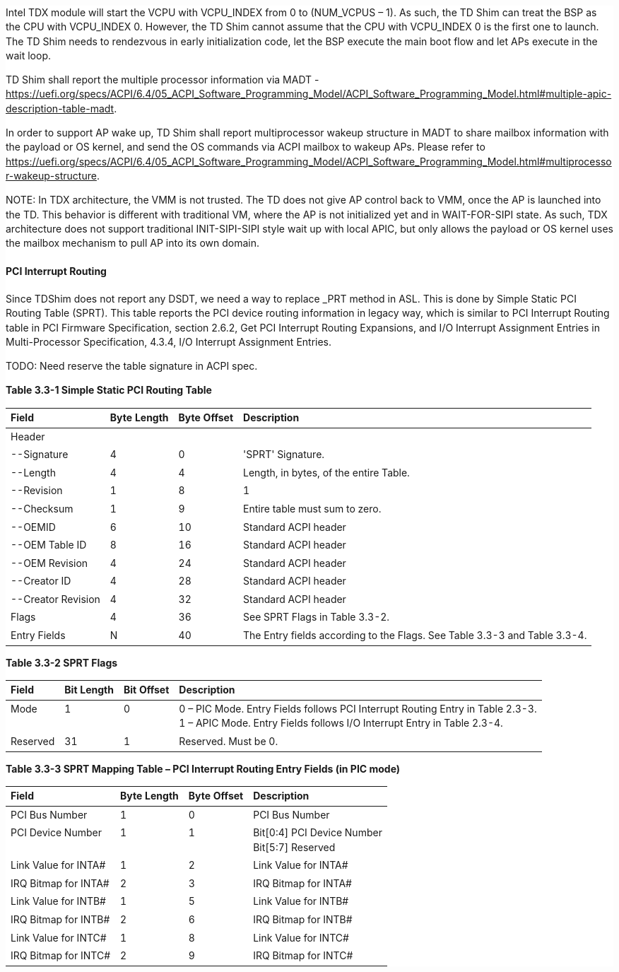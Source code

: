 Intel TDX module will start the VCPU with VCPU_INDEX from 0 to (NUM_VCPUS – 1). As such, the TD Shim can treat the BSP as the CPU with VCPU_INDEX 0. However, the TD Shim cannot assume that the CPU with VCPU_INDEX 0 is the first one to launch. The TD Shim needs to rendezvous in early initialization code, let the BSP execute the main boot flow and let APs execute in the wait loop.

TD Shim shall report the multiple processor information via MADT - https://uefi.org/specs/ACPI/6.4/05_ACPI_Software_Programming_Model/ACPI_Software_Programming_Model.html#multiple-apic-description-table-madt.

In order to support AP wake up, TD Shim shall report multiprocessor wakeup structure in MADT to share mailbox information with the payload or OS kernel, and send the OS commands via ACPI mailbox to wakeup APs. Please refer to https://uefi.org/specs/ACPI/6.4/05_ACPI_Software_Programming_Model/ACPI_Software_Programming_Model.html#multiprocessor-wakeup-structure.

NOTE: In TDX architecture, the VMM is not trusted. The TD does not give AP control back to VMM, once the AP is launched into the TD. This behavior is different with traditional VM, where the AP is not initialized yet and in WAIT-FOR-SIPI state. As such, TDX architecture does not support traditional INIT-SIPI-SIPI style wait up with local APIC, but only allows the payload or OS kernel uses the mailbox mechanism to pull AP into its own domain.

#### PCI Interrupt Routing

Since TDShim does not report any DSDT, we need a way to replace _PRT method in ASL. This is done by Simple Static PCI Routing Table (SPRT). This table reports the PCI device routing information in legacy way, which is similar to PCI Interrupt Routing table in PCI Firmware Specification, section 2.6.2, Get PCI Interrupt Routing Expansions, and I/O Interrupt Assignment Entries in Multi-Processor Specification, 4.3.4, I/O Interrupt Assignment Entries.

TODO: Need reserve the table signature in ACPI spec.

**Table 3.3-1 Simple Static PCI Routing Table**

| Field              | Byte Length | Byte Offset | Description                                                               |
|:-------------------|:------------|:------------|:--------------------------------------------------------------------------|
| Header             |             |             |                                                                           |
| --Signature        | 4           | 0           | 'SPRT' Signature.                                                         |
| --Length           | 4           | 4           | Length, in bytes, of the entire Table.                                    |
| --Revision         | 1           | 8           | 1                                                                         |
| --Checksum         | 1           | 9           | Entire table must sum to zero.                                            |
| --OEMID            | 6           | 10          | Standard ACPI header                                                      |
| --OEM Table ID     | 8           | 16          | Standard ACPI header                                                      |
| --OEM Revision     | 4           | 24          | Standard ACPI header                                                      |
| --Creator ID       | 4           | 28          | Standard ACPI header                                                      |
| --Creator Revision | 4           | 32          | Standard ACPI header                                                      |
| Flags              | 4           | 36          | See SPRT Flags in Table 3.3-2.                                            |
| Entry Fields       | N           | 40          | The Entry fields according to the Flags. See Table 3.3-3 and Table 3.3-4. |

**Table 3.3-2 SPRT Flags**

| Field              | Bit  Length | Bit  Offset | Description                                                               |
|:-------------------|:------------|:------------|:--------------------------------------------------------------------------|
| Mode               | 1           | 0           | 0 – PIC Mode. Entry Fields follows PCI Interrupt Routing Entry in Table 2.3-3.<br/>1 – APIC Mode. Entry Fields follows I/O Interrupt Entry in Table 2.3-4. |
| Reserved           | 31          | 1           | Reserved. Must be 0.                                                      |

**Table 3.3-3 SPRT Mapping Table – PCI Interrupt Routing Entry Fields (in PIC mode)**

| Field                | Byte Length | Byte Offset | Description                                                               |
|:---------------------|:------------|:------------|:--------------------------------------------------------------------------|
| PCI Bus Number       | 1           | 0           | PCI Bus Number                                                            |
| PCI Device Number    | 1           | 1           | Bit[0:4] PCI Device Number<br/>Bit[5:7] Reserved                          |
| Link Value for INTA# | 1           | 2           | Link Value for INTA#                                                      |
| IRQ Bitmap for INTA# | 2           | 3           | IRQ Bitmap for INTA#                                                      |
| Link Value for INTB# | 1           | 5           | Link Value for INTB#                                                      |
| IRQ Bitmap for INTB# | 2           | 6           | IRQ Bitmap for INTB#                                                      |
| Link Value for INTC# | 1           | 8           | Link Value for INTC#                                                      |
| IRQ Bitmap for INTC# | 2           | 9           | IRQ Bitmap for INTC#                                                      |